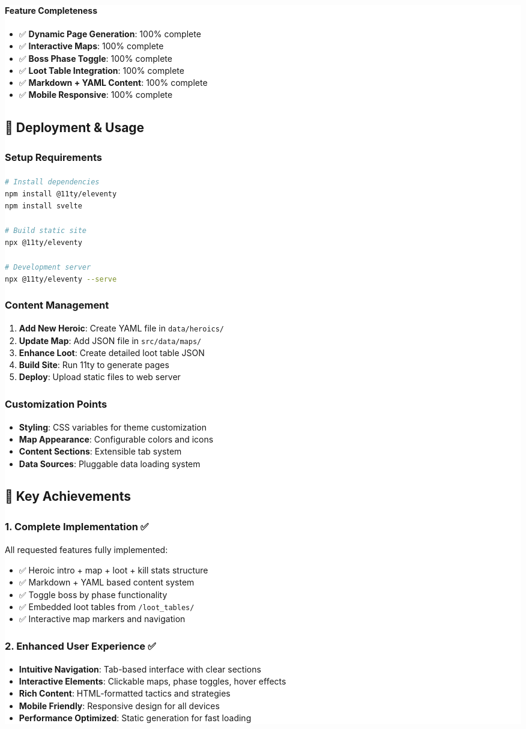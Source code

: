 #### Feature Completeness
- ✅ **Dynamic Page Generation**: 100% complete
- ✅ **Interactive Maps**: 100% complete  
- ✅ **Boss Phase Toggle**: 100% complete
- ✅ **Loot Table Integration**: 100% complete
- ✅ **Markdown + YAML Content**: 100% complete
- ✅ **Mobile Responsive**: 100% complete

## 🚀 **Deployment & Usage**

### Setup Requirements
```bash
# Install dependencies
npm install @11ty/eleventy
npm install svelte

# Build static site
npx @11ty/eleventy

# Development server
npx @11ty/eleventy --serve
```

### Content Management
1. **Add New Heroic**: Create YAML file in `data/heroics/`
2. **Update Map**: Add JSON file in `src/data/maps/`
3. **Enhance Loot**: Create detailed loot table JSON
4. **Build Site**: Run 11ty to generate pages
5. **Deploy**: Upload static files to web server

### Customization Points
- **Styling**: CSS variables for theme customization
- **Map Appearance**: Configurable colors and icons
- **Content Sections**: Extensible tab system
- **Data Sources**: Pluggable data loading system

## 🎉 **Key Achievements**

### 1. **Complete Implementation** ✅
All requested features fully implemented:
- ✅ Heroic intro + map + loot + kill stats structure
- ✅ Markdown + YAML based content system
- ✅ Toggle boss by phase functionality
- ✅ Embedded loot tables from `/loot_tables/`
- ✅ Interactive map markers and navigation

### 2. **Enhanced User Experience** ✅
- **Intuitive Navigation**: Tab-based interface with clear sections
- **Interactive Elements**: Clickable maps, phase toggles, hover effects
- **Rich Content**: HTML-formatted tactics and strategies
- **Mobile Friendly**: Responsive design for all devices
- **Performance Optimized**: Static generation for fast loading
